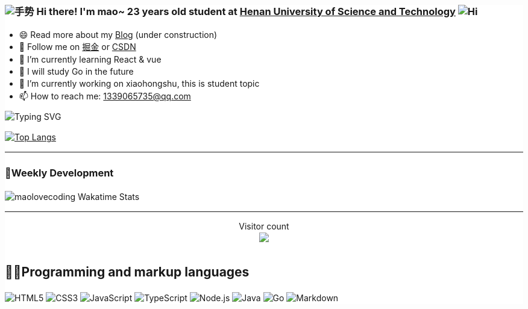 





<h3>
  <img src="https://media.giphy.com/media/hvRJCLFzcasrR4ia7z/giphy.gif" width="25" alt="手势">
  Hi there! I'm mao~ 23 years old student at <a href="https://www.haust.edu.cn/">Henan University of Science and Technology</a>
  <img src="https://emojis.slackmojis.com/emojis/images/1588866973/8934/hellokittydance.gif?1588866973" alt="Hi" width="30" />
</h3>


- 😄 Read more about my [Blog](https://maolovecoding.github.io) (under construction)
- 👯 Follow me on [掘金](https://juejin.cn/user/1223113398562110) or [CSDN](https://blog.csdn.net/weixin_45747310?type=blog)
- 🌱 I’m currently learning React & vue
- 🌱 I will study Go in the future
- 🔭 I’m currently working on xiaohongshu, this is student topic
- 📫 How to reach me: 1339065735@qq.com



![Typing SVG](https://readme-typing-svg.herokuapp.com?font=DynaPuff&size=20&pause=1000&color=9999FF&center=true&vCenter=true&width=500&height=22&lines=The+dream+is+indie+dever+based+in+Shanghai.++%F0%9F%91%8B)








[![Top Langs](https://github-readme-stats.vercel.app/api/top-langs/?username=maolovecoding&layout=compact&theme=buefy&langs_count=10)](https://juejin.cn/user/1223113398562110/posts)

---

### :memo:Weekly Development ###

![maolovecoding Wakatime Stats](https://github-readme-stats.vercel.app/api/wakatime?username=maolovecoding&layout=compact&theme=radical)

---

<p align="center"> 
  Visitor count<br>
  <img src="https://profile-counter.glitch.me/maolovecoding/count.svg" />
</p>


## 👨‍💻Programming and markup languages

![HTML5](https://custom-icon-badges.demolab.com/badge/-HTML5-%23E34F26?logo=HTML5&logoColor=white)
![CSS3](https://custom-icon-badges.demolab.com/badge/-CSS3-%231572B6?logo=CSS3&logoColor=white)
![JavaScript](https://custom-icon-badges.demolab.com/badge/-JavaScript-%23F7DF1E?logo=JavaScript&logoColor=white)
![TypeScript](https://custom-icon-badges.demolab.com/badge/-TypeScript-%233776AB?logo=TypeScript&logoColor=white)
![Node.js](https://custom-icon-badges.demolab.com/badge/-Node.js-%23339933?logo=Node.js&logoColor=white)
![Java](https://custom-icon-badges.demolab.com/badge/-Java-%23339933?logo=Java&logoColor=white)
![Go](https://custom-icon-badges.demolab.com/badge/-Go-%23339933?logo=Go&logoColor=white)
![Markdown](https://custom-icon-badges.demolab.com/badge/-Markdown-%23000000?logo=Markdown&logoColor=white)
